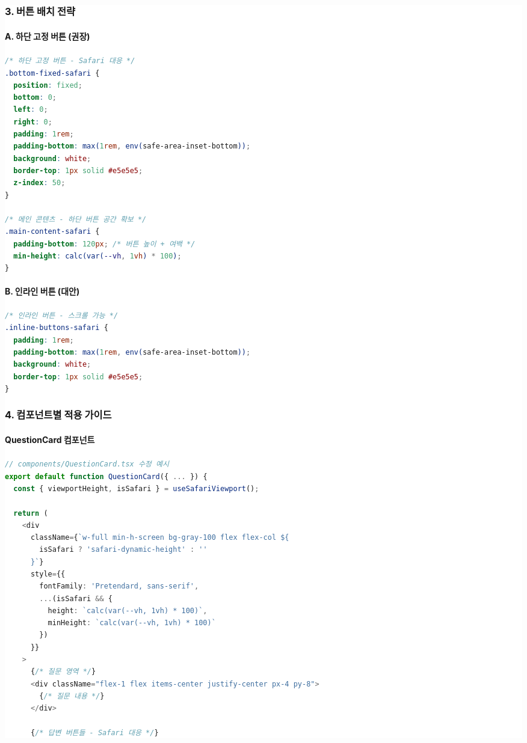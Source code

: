 ### 3. 버튼 배치 전략

#### A. 하단 고정 버튼 (권장)

```css
/* 하단 고정 버튼 - Safari 대응 */
.bottom-fixed-safari {
  position: fixed;
  bottom: 0;
  left: 0;
  right: 0;
  padding: 1rem;
  padding-bottom: max(1rem, env(safe-area-inset-bottom));
  background: white;
  border-top: 1px solid #e5e5e5;
  z-index: 50;
}

/* 메인 콘텐츠 - 하단 버튼 공간 확보 */
.main-content-safari {
  padding-bottom: 120px; /* 버튼 높이 + 여백 */
  min-height: calc(var(--vh, 1vh) * 100);
}
```

#### B. 인라인 버튼 (대안)

```css
/* 인라인 버튼 - 스크롤 가능 */
.inline-buttons-safari {
  padding: 1rem;
  padding-bottom: max(1rem, env(safe-area-inset-bottom));
  background: white;
  border-top: 1px solid #e5e5e5;
}
```

### 4. 컴포넌트별 적용 가이드

#### QuestionCard 컴포넌트

```typescript
// components/QuestionCard.tsx 수정 예시
export default function QuestionCard({ ... }) {
  const { viewportHeight, isSafari } = useSafariViewport();
  
  return (
    <div 
      className={`w-full min-h-screen bg-gray-100 flex flex-col ${
        isSafari ? 'safari-dynamic-height' : ''
      }`}
      style={{
        fontFamily: 'Pretendard, sans-serif',
        ...(isSafari && {
          height: `calc(var(--vh, 1vh) * 100)`,
          minHeight: `calc(var(--vh, 1vh) * 100)`
        })
      }}
    >
      {/* 질문 영역 */}
      <div className="flex-1 flex items-center justify-center px-4 py-8">
        {/* 질문 내용 */}
      </div>

      {/* 답변 버튼들 - Safari 대응 */}
```